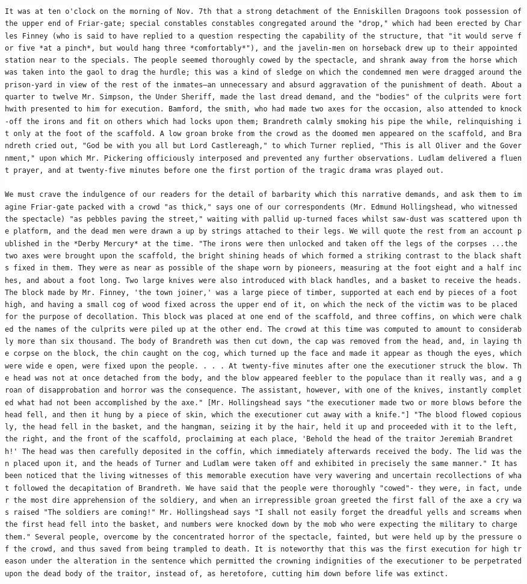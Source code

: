 ```{admonition} Old Derby Stories Retold, No. III — The Luddites' Rising in 1817 (continued)
It was at ten o'clock on the morning of Nov. 7th that a strong detachment of the Enniskillen Dragoons took possession of the upper end of Friar-gate; special constables constables congregated around the "drop," which had been erected by Charles Finney (who is said to have replied to a question respecting the capability of the structure, that "it would serve for five *at a pinch*, but would hang three *comfortably*"), and the javelin-men on horseback drew up to their appointed station near to the specials. The people seemed thoroughly cowed by the spectacle, and shrank away from the horse which was taken into the gaol to drag the hurdle; this was a kind of sledge on which the condemned men were dragged around the prison-yard in view of the rest of the inmates—an unnecessary and absurd aggravation of the punishment of death. About a quarter to twelve Mr. Simpson, the Under Sheriff, made the last dread demand, and the "bodies" of the culprits were forthwith presented to him for execution. Bamford, the smith, who had made two axes for the occasion, also attended to knock-off the irons and fit on others which had locks upon them; Brandreth calmly smoking his pipe the while, relinquishing it only at the foot of the scaffold. A low groan broke from the crowd as the doomed men appeared on the scaffold, and Brandreth cried out, "God be with you all but Lord Castlereagh," to which Turner replied, "This is all Oliver and the Government," upon which Mr. Pickering officiously interposed and prevented any further observations. Ludlam delivered a fluent prayer, and at twenty-five minutes before one the first portion of the tragic drama wras played out.

We must crave the indulgence of our readers for the detail of barbarity which this narrative demands, and ask them to imagine Friar-gate packed with a crowd "as thick," says one of our correspondents (Mr. Edmund Hollingshead, who witnessed the spectacle) "as pebbles paving the street," waiting with pallid up-turned faces whilst saw-dust was scattered upon the platform, and the dead men were drawn a up by strings attached to their legs. We will quote the rest from an account published in the *Derby Mercury* at the time. "The irons were then unlocked and taken off the legs of the corpses ...the two axes were brought upon the scaffold, the bright shining heads of which formed a striking contrast to the black shafts fixed in them. They were as near as possible of the shape worn by pioneers, measuring at the foot eight and a half inches, and about a foot long. Two large knives were also introduced with black handles, and a basket to receive the heads. The block made by Mr. Finney, 'the town joiner,' was a large piece of timber, supported at each end by pieces of a foot high, and having a small cog of wood fixed across the upper end of it, on which the neck of the victim was to be placed for the purpose of decollation. This block was placed at one end of the scaffold, and three coffins, on which were chalked the names of the culprits were piled up at the other end. The crowd at this time was computed to amount to considerably more than six thousand. The body of Brandreth was then cut down, the cap was removed from the head, and, in laying the corpse on the block, the chin caught on the cog, which turned up the face and made it appear as though the eyes, which were wide e open, were fixed upon the people. . . . At twenty-five minutes after one the executioner struck the blow. The head was not at once detached from the body, and the blow appeared feebler to the populace than it really was, and a groan of disapprobation and horror was the consequence. The assistant, however, with one of the knives, instantly completed what had not been accomplished by the axe." [Mr. Hollingshead says "the executioner made two or more blows before the head fell, and then it hung by a piece of skin, which the executioner cut away with a knife."] "The blood flowed copiously, the head fell in the basket, and the hangman, seizing it by the hair, held it up and proceeded with it to the left, the right, and the front of the scaffold, proclaiming at each place, 'Behold the head of the traitor Jeremiah Brandreth!' The head was then carefully deposited in the coffin, which immediately afterwards received the body. The lid was then placed upon it, and the heads of Turner and Ludlam were taken off and exhibited in precisely the same manner." It has been noticed that the living witnesses of this memorable execution have very wavering and uncertain recollections of what followed the decapitation of Brandreth. We have said that the people were thoroughly "cowed"- they were, in fact, under the most dire apprehension of the soldiery, and when an irrepressible groan greeted the first fall of the axe a cry was raised "The soldiers are coming!" Mr. Hollingshead says "I shall not easily forget the dreadful yells and screams when the first head fell into the basket, and numbers were knocked down by the mob who were expecting the military to charge them." Several people, overcome by the concentrated horror of the spectacle, fainted, but were held up by the pressure of the crowd, and thus saved from being trampled to death. It is noteworthy that this was the first execution for high treason under the alteration in the sentence which permitted the crowning indignities of the executioner to be perpetrated upon the dead body of the traitor, instead of, as heretofore, cutting him down before life was extinct.

```